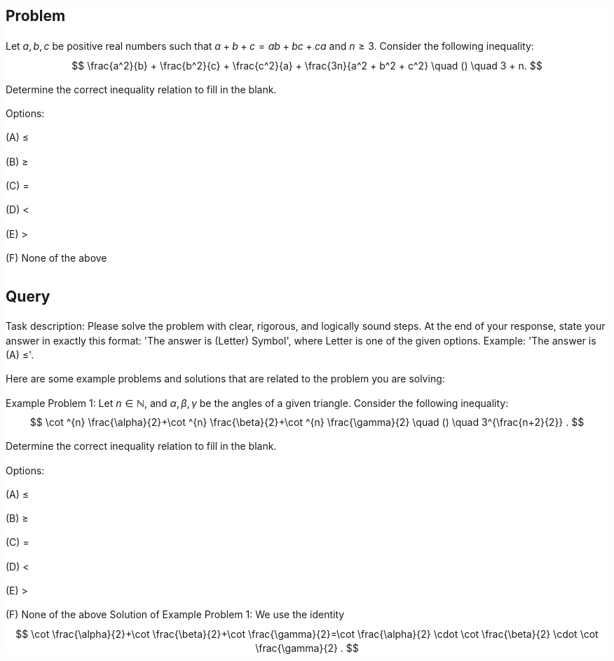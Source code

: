 ## Problem

Let $a, b, c$ be positive real numbers such that $a+b+c = ab + bc + ca$ and $n \geq 3$. Consider the following inequality:
$$
\frac{a^2}{b} + \frac{b^2}{c} + \frac{c^2}{a} + \frac{3n}{a^2 + b^2 + c^2} \quad () \quad 3 + n.
$$

Determine the correct inequality relation to fill in the blank.

Options:

(A) $\leq$ 

(B) $\geq$

(C) $=$ 

(D) $<$

(E) $>$

(F) None of the above

## Query

Task description: Please solve the problem with clear, rigorous, and logically sound steps. At the end of your response, state your answer in exactly this format: 'The answer is (Letter) Symbol', where Letter is one of the given options. Example: 'The answer is (A) $\leq$'.

Here are some example problems and solutions that are related to the problem you are solving:

Example Problem 1: Let $n \in \mathbb{N}$, and $\alpha, \beta, \gamma$ be the angles of a given triangle. Consider the following inequality:
$$
\cot ^{n} \frac{\alpha}{2}+\cot ^{n} \frac{\beta}{2}+\cot ^{n} \frac{\gamma}{2} \quad () \quad 3^{\frac{n+2}{2}} .
$$

Determine the correct inequality relation to fill in the blank.

Options:

(A) $\leq$ 

(B) $\geq$

(C) $=$ 

(D) $<$

(E) $>$

(F) None of the above
Solution of Example Problem 1: We use the identity
$$
\cot \frac{\alpha}{2}+\cot \frac{\beta}{2}+\cot \frac{\gamma}{2}=\cot \frac{\alpha}{2} \cdot \cot \frac{\beta}{2} \cdot \cot \frac{\gamma}{2} .
$$
